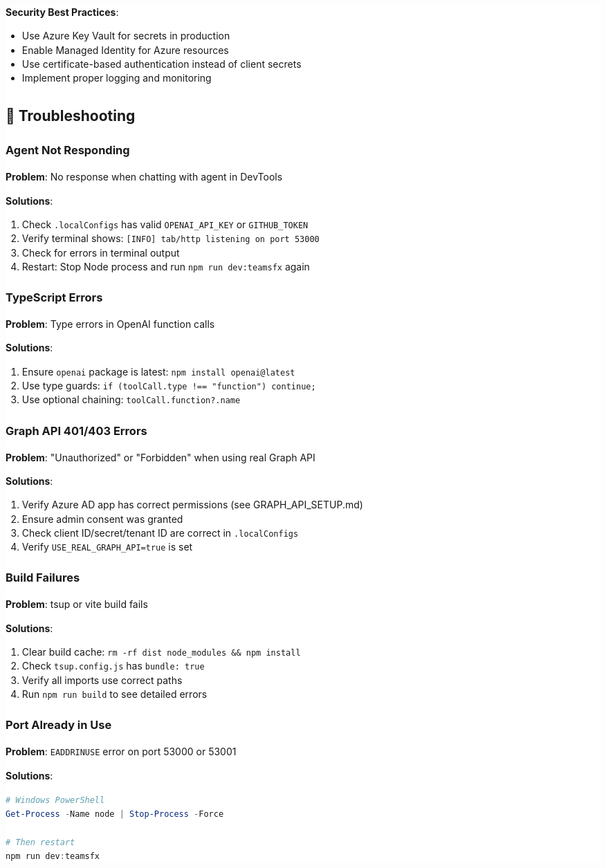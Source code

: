 **Security Best Practices**:
- Use Azure Key Vault for secrets in production
- Enable Managed Identity for Azure resources
- Use certificate-based authentication instead of client secrets
- Implement proper logging and monitoring

## 🐛 Troubleshooting

### Agent Not Responding

**Problem**: No response when chatting with agent in DevTools

**Solutions**:
1. Check `.localConfigs` has valid `OPENAI_API_KEY` or `GITHUB_TOKEN`
2. Verify terminal shows: `[INFO] tab/http listening on port 53000`
3. Check for errors in terminal output
4. Restart: Stop Node process and run `npm run dev:teamsfx` again

### TypeScript Errors

**Problem**: Type errors in OpenAI function calls

**Solutions**:
1. Ensure `openai` package is latest: `npm install openai@latest`
2. Use type guards: `if (toolCall.type !== "function") continue;`
3. Use optional chaining: `toolCall.function?.name`

### Graph API 401/403 Errors

**Problem**: "Unauthorized" or "Forbidden" when using real Graph API

**Solutions**:
1. Verify Azure AD app has correct permissions (see GRAPH_API_SETUP.md)
2. Ensure admin consent was granted
3. Check client ID/secret/tenant ID are correct in `.localConfigs`
4. Verify `USE_REAL_GRAPH_API=true` is set

### Build Failures

**Problem**: tsup or vite build fails

**Solutions**:
1. Clear build cache: `rm -rf dist node_modules && npm install`
2. Check `tsup.config.js` has `bundle: true`
3. Verify all imports use correct paths
4. Run `npm run build` to see detailed errors

### Port Already in Use

**Problem**: `EADDRINUSE` error on port 53000 or 53001

**Solutions**:
```powershell
# Windows PowerShell
Get-Process -Name node | Stop-Process -Force

# Then restart
npm run dev:teamsfx
```
